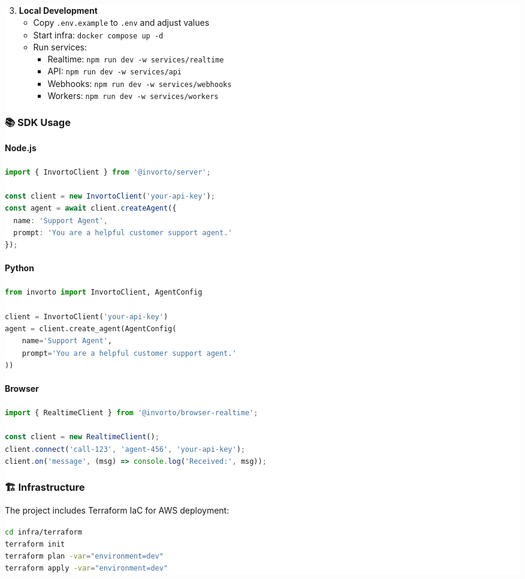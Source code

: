 3. **Local Development**
   - Copy `.env.example` to `.env` and adjust values
   - Start infra: `docker compose up -d`
   - Run services:
     - Realtime: `npm run dev -w services/realtime`
     - API: `npm run dev -w services/api`
     - Webhooks: `npm run dev -w services/webhooks`
     - Workers: `npm run dev -w services/workers`

### 📚 SDK Usage

#### Node.js

```typescript
import { InvortoClient } from '@invorto/server';

const client = new InvortoClient('your-api-key');
const agent = await client.createAgent({
  name: 'Support Agent',
  prompt: 'You are a helpful customer support agent.'
});
```

#### Python

```python
from invorto import InvortoClient, AgentConfig

client = InvortoClient('your-api-key')
agent = client.create_agent(AgentConfig(
    name='Support Agent',
    prompt='You are a helpful customer support agent.'
))
```

#### Browser

```typescript
import { RealtimeClient } from '@invorto/browser-realtime';

const client = new RealtimeClient();
client.connect('call-123', 'agent-456', 'your-api-key');
client.on('message', (msg) => console.log('Received:', msg));
```

### 🏗️ Infrastructure

The project includes Terraform IaC for AWS deployment:

```bash
cd infra/terraform
terraform init
terraform plan -var="environment=dev"
terraform apply -var="environment=dev"
```
